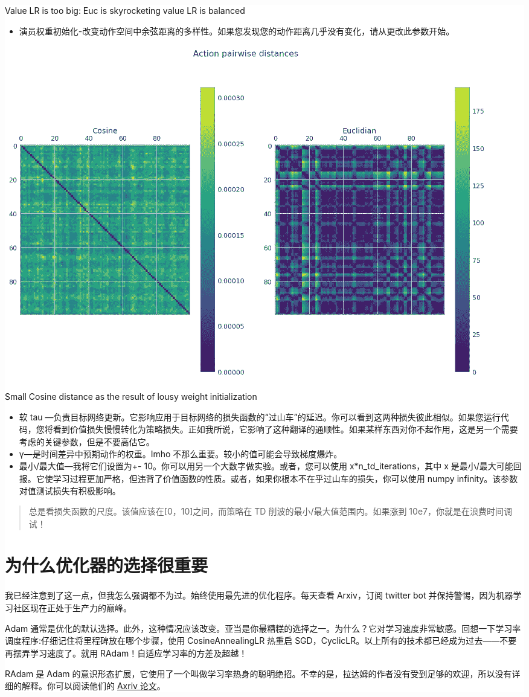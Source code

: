 
Value LR is too big: Euc is skyrocketing value LR is balanced

*   演员权重初始化-改变动作空间中余弦距离的多样性。如果您发现您的动作距离几乎没有变化，请从更改此参数开始。

![](img/19a2e582ebb35178be607d9d90175f19.png)

Small Cosine distance as the result of lousy weight initialization

*   软 tau —负责目标网络更新。它影响应用于目标网络的损失函数的“过山车”的延迟。你可以看到这两种损失彼此相似。如果您运行代码，您将看到价值损失慢慢转化为策略损失。正如我所说，它影响了这种翻译的通顺性。如果某样东西对你不起作用，这是另一个需要考虑的关键参数，但是不要高估它。
*   γ—是时间差异中预期动作的权重。Imho 不那么重要。较小的值可能会导致梯度爆炸。
*   最小/最大值—我将它们设置为+- 10。你可以用另一个大数字做实验。或者，您可以使用 x*n_td_iterations，其中 x 是最小/最大可能回报。它使学习过程更加严格，但违背了价值函数的性质。或者，如果你根本不在乎过山车的损失，你可以使用 numpy infinity。该参数对值测试损失有积极影响。

> 总是看损失函数的尺度。该值应该在[0，10]之间，而策略在 TD 削波的最小/最大值范围内。如果涨到 10e7，你就是在浪费时间调试！

# 为什么优化器的选择很重要

我已经注意到了这一点，但我怎么强调都不为过。始终使用最先进的优化程序。每天查看 Arxiv，订阅 twitter bot 并保持警惕，因为机器学习社区现在正处于生产力的巅峰。

Adam 通常是优化的默认选择。此外，这种情况应该改变。亚当是你最糟糕的选择之一。为什么？它对学习速度非常敏感。回想一下学习率调度程序:仔细记住将里程碑放在哪个步骤，使用 CosineAnnealingLR 热重启 SGD，CyclicLR。以上所有的技术都已经成为过去——不要再摆弄学习速度了。就用 RAdam！自适应学习率的方差及超越！

RAdam 是 Adam 的意识形态扩展，它使用了一个叫做学习率热身的聪明绝招。不幸的是，拉达姆的作者没有受到足够的欢迎，所以没有详细的解释。你可以阅读他们的 [Axriv 论文](https://arxiv.org/abs/1908.03265)。
